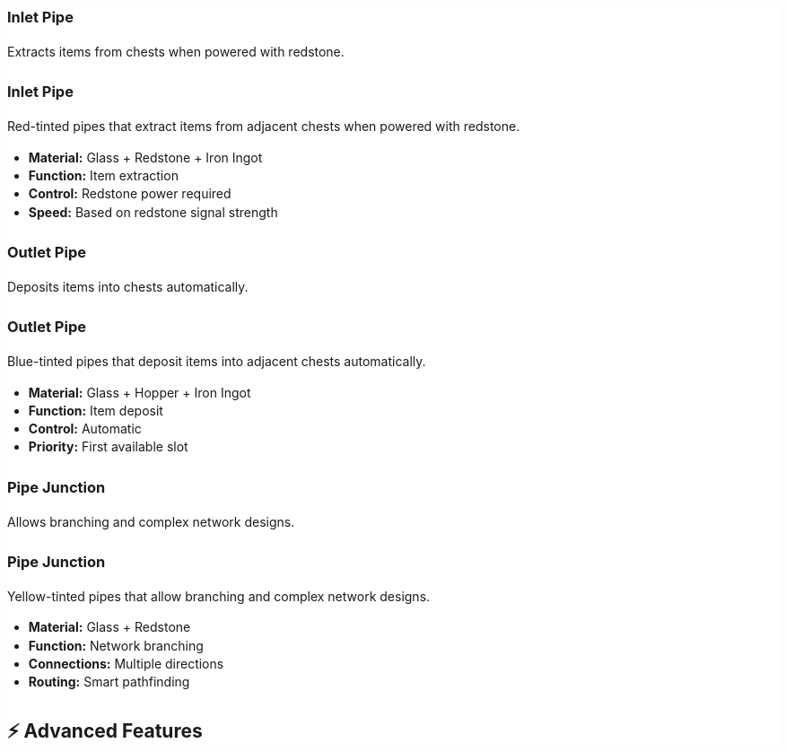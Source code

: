 ### Inlet Pipe
Extracts items from chests when powered with redstone.

<div class="feature-detail">
  <div class="feature-icon inlet"></div>
  <div class="feature-content">
    <h3>Inlet Pipe</h3>
    <p>Red-tinted pipes that extract items from adjacent chests when powered with redstone.</p>
    <ul>
      <li><strong>Material:</strong> Glass + Redstone + Iron Ingot</li>
      <li><strong>Function:</strong> Item extraction</li>
      <li><strong>Control:</strong> Redstone power required</li>
      <li><strong>Speed:</strong> Based on redstone signal strength</li>
    </ul>
  </div>
</div>

### Outlet Pipe
Deposits items into chests automatically.

<div class="feature-detail">
  <div class="feature-icon outlet"></div>
  <div class="feature-content">
    <h3>Outlet Pipe</h3>
    <p>Blue-tinted pipes that deposit items into adjacent chests automatically.</p>
    <ul>
      <li><strong>Material:</strong> Glass + Hopper + Iron Ingot</li>
      <li><strong>Function:</strong> Item deposit</li>
      <li><strong>Control:</strong> Automatic</li>
      <li><strong>Priority:</strong> First available slot</li>
    </ul>
  </div>
</div>

### Pipe Junction
Allows branching and complex network designs.

<div class="feature-detail">
  <div class="feature-icon junction"></div>
  <div class="feature-content">
    <h3>Pipe Junction</h3>
    <p>Yellow-tinted pipes that allow branching and complex network designs.</p>
    <ul>
      <li><strong>Material:</strong> Glass + Redstone</li>
      <li><strong>Function:</strong> Network branching</li>
      <li><strong>Connections:</strong> Multiple directions</li>
      <li><strong>Routing:</strong> Smart pathfinding</li>
    </ul>
  </div>
</div>

## ⚡ Advanced Features
